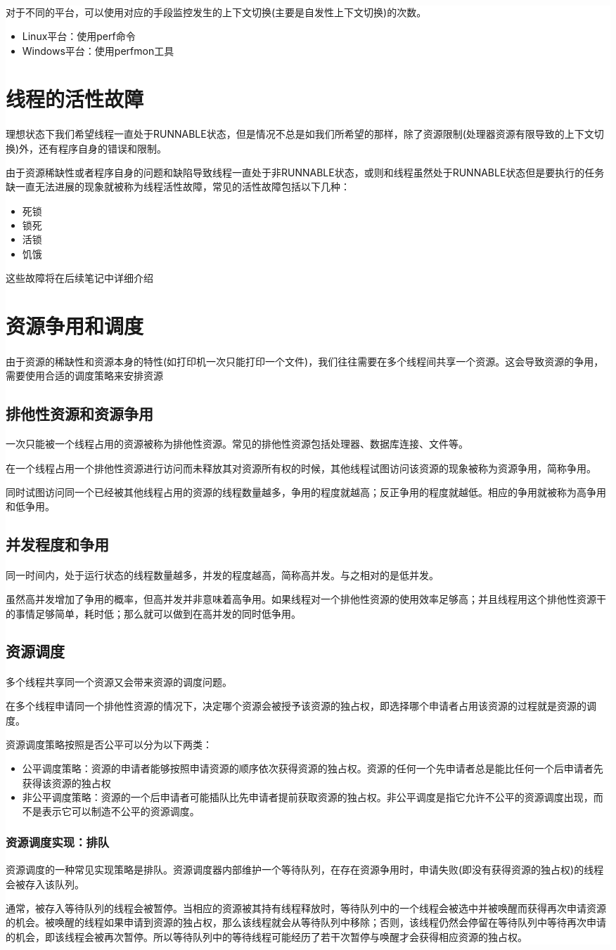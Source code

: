 对于不同的平台，可以使用对应的手段监控发生的上下文切换(主要是自发性上下文切换)的次数。

* Linux平台：使用perf命令
* Windows平台：使用perfmon工具

# 线程的活性故障

理想状态下我们希望线程一直处于RUNNABLE状态，但是情况不总是如我们所希望的那样，除了资源限制(处理器资源有限导致的上下文切换)外，还有程序自身的错误和限制。

由于资源稀缺性或者程序自身的问题和缺陷导致线程一直处于非RUNNABLE状态，或则和线程虽然处于RUNNABLE状态但是要执行的任务缺一直无法进展的现象就被称为线程活性故障，常见的活性故障包括以下几种：

* 死锁
* 锁死
* 活锁
* 饥饿

这些故障将在后续笔记中详细介绍

# 资源争用和调度

由于资源的稀缺性和资源本身的特性(如打印机一次只能打印一个文件)，我们往往需要在多个线程间共享一个资源。这会导致资源的争用，需要使用合适的调度策略来安排资源

## 排他性资源和资源争用

一次只能被一个线程占用的资源被称为排他性资源。常见的排他性资源包括处理器、数据库连接、文件等。

在一个线程占用一个排他性资源进行访问而未释放其对资源所有权的时候，其他线程试图访问该资源的现象被称为资源争用，简称争用。

同时试图访问同一个已经被其他线程占用的资源的线程数量越多，争用的程度就越高；反正争用的程度就越低。相应的争用就被称为高争用和低争用。

## 并发程度和争用

同一时间内，处于运行状态的线程数量越多，并发的程度越高，简称高并发。与之相对的是低并发。

虽然高并发增加了争用的概率，但高并发并非意味着高争用。如果线程对一个排他性资源的使用效率足够高；并且线程用这个排他性资源干的事情足够简单，耗时低；那么就可以做到在高并发的同时低争用。

## 资源调度

多个线程共享同一个资源又会带来资源的调度问题。

在多个线程申请同一个排他性资源的情况下，决定哪个资源会被授予该资源的独占权，即选择哪个申请者占用该资源的过程就是资源的调度。

资源调度策略按照是否公平可以分为以下两类：

* 公平调度策略：资源的申请者能够按照申请资源的顺序依次获得资源的独占权。资源的任何一个先申请者总是能比任何一个后申请者先获得该资源的独占权
* 非公平调度策略：资源的一个后申请者可能插队比先申请者提前获取资源的独占权。非公平调度是指它允许不公平的资源调度出现，而不是表示它可以制造不公平的资源调度。

### 资源调度实现：排队

资源调度的一种常见实现策略是排队。资源调度器内部维护一个等待队列，在存在资源争用时，申请失败(即没有获得资源的独占权)的线程会被存入该队列。

通常，被存入等待队列的线程会被暂停。当相应的资源被其持有线程释放时，等待队列中的一个线程会被选中并被唤醒而获得再次申请资源的机会。被唤醒的线程如果申请到资源的独占权，那么该线程就会从等待队列中移除；否则，该线程仍然会停留在等待队列中等待再次申请的机会，即该线程会被再次暂停。所以等待队列中的等待线程可能经历了若干次暂停与唤醒才会获得相应资源的独占权。
